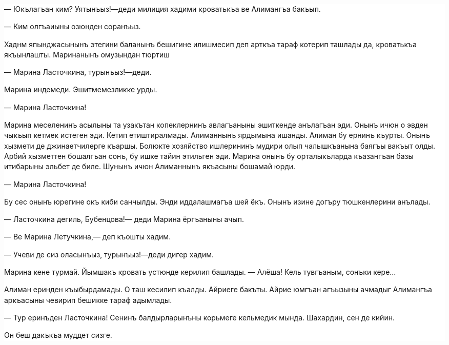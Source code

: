 — Юкълагъан ким?
Уятынъыз!—деди милиция хадими кроватькъа ве Алимангъа бакъып.

— Ким олгъаиыны озюнден соранъыз.

Хаднм япынджасынынъ этегини баланынъ бешигине илишмесип деп арткъа тараф котерип ташлады да, кроватькъа якъынлашты.
Маринанынъ омузындан тюртиш

— Марина Ласточкина, турынъыз!—деди.

Марина индемеди.
Эшитмемезликке урды.

— Марина Ласточкина!

Марина меселенинъ асылыны та узакътан копеклернинъ авлагъаныны эшиткенде анълагъан эди.
Онынъ ичюн о эвден чыкъып кетмек истеген эди.
Кетип етиштиралмады.
Алиманнынъ ярдымына ишанды.
Алиман бу ернинъ къурты.
Онынъ хызмети де джинаетчилерге къаршы.
Болюкте хозяйство ишлерининъ мудири олып чалышкъанына баягъы вакъыт олды.
Арбий хызметтен бошалгъан сонъ, бу ишке тайин этильген эди.
Марина онынъ бу орталыкъларда къазангъан базы итибарыны эльбет де биле.
Шунынъ ичюн Алиманнынъ якъасыны бошамай юрди.

— Марина Ласточкина!

Бу сес онынъ юрегине окъ киби санчылды.
Энди иддалашмагъа шей ёкъ.
Онынъ изине догъру тюшкенлерини анълады.

— Ласточкина дегиль, Бубенцова!— деди Марина ёргъаныны ачып.

— Ве Марина Летучкина,— деп къошты хадим.

— Учеви де сиз оласынъыз, турынъыз!—деди дигер хадим.

Марина кене турмай.
Йымшакъ кровать устюнде керилип башлады.
— Алёша!
Кель тувгъаным, сонъки кере...

Алиман еринден къыбырдамады.
О таш кесилип къалды.
Айриеге бакъты.
Айрие юмгъан агъызыны ачмадыг Алимангъа аркъасыны чевирип бешикке тараф адымлады.

— Тур еринъден Ласточкина!
Сенинъ балдырларынъны корьмеге кельмедик мында.
Шахардин, сен де кийин.

Он беш дакъкъа муддет сизге.
